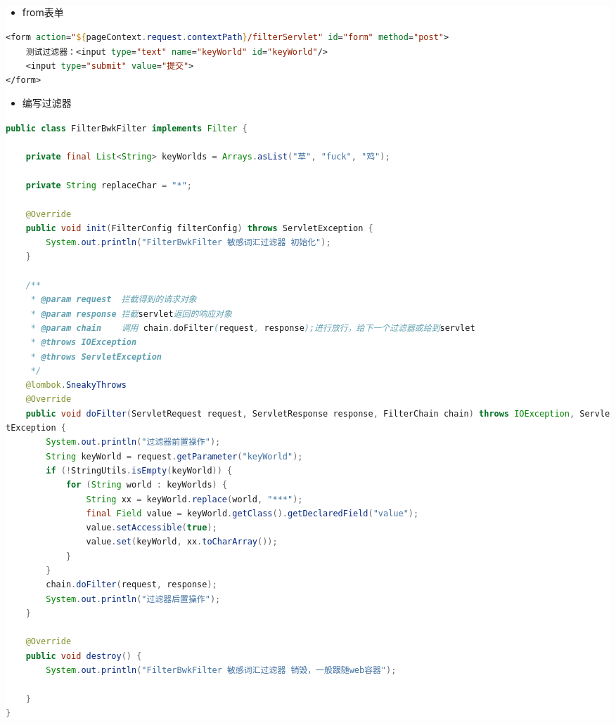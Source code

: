 - from表单

```jsp
<form action="${pageContext.request.contextPath}/filterServlet" id="form" method="post">
    测试过滤器：<input type="text" name="keyWorld" id="keyWorld"/>
    <input type="submit" value="提交">
</form>
```

- 编写过滤器

```java
public class FilterBwkFilter implements Filter {

    private final List<String> keyWorlds = Arrays.asList("草", "fuck", "鸡");

    private String replaceChar = "*";

    @Override
    public void init(FilterConfig filterConfig) throws ServletException {
        System.out.println("FilterBwkFilter 敏感词汇过滤器 初始化");
    }

    /**
     * @param request  拦截得到的请求对象
     * @param response 拦截servlet返回的响应对象
     * @param chain    调用 chain.doFilter(request, response);进行放行，给下一个过滤器或给到servlet
     * @throws IOException
     * @throws ServletException
     */
    @lombok.SneakyThrows
    @Override
    public void doFilter(ServletRequest request, ServletResponse response, FilterChain chain) throws IOException, ServletException {
        System.out.println("过滤器前置操作");
        String keyWorld = request.getParameter("keyWorld");
        if (!StringUtils.isEmpty(keyWorld)) {
            for (String world : keyWorlds) {
                String xx = keyWorld.replace(world, "***");
                final Field value = keyWorld.getClass().getDeclaredField("value");
                value.setAccessible(true);
                value.set(keyWorld, xx.toCharArray());
            }
        }
        chain.doFilter(request, response);
        System.out.println("过滤器后置操作");
    }

    @Override
    public void destroy() {
        System.out.println("FilterBwkFilter 敏感词汇过滤器 销毁，一般跟随web容器");

    }
}
```
